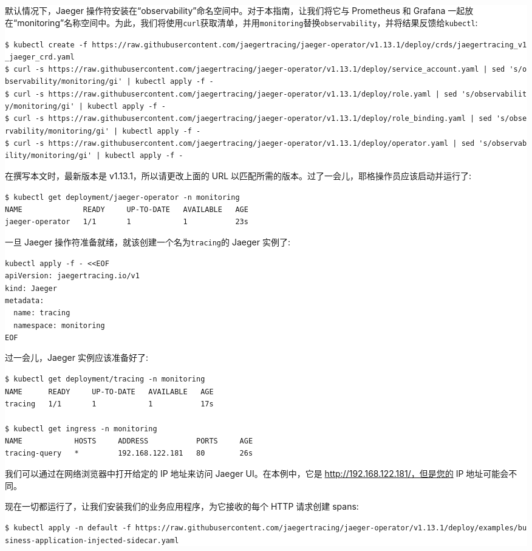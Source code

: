 默认情况下，Jaeger 操作符安装在“observability”命名空间中。对于本指南，让我们将它与 Prometheus 和 Grafana 一起放在“monitoring”名称空间中。为此，我们将使用`curl`获取清单，并用`monitoring`替换`observability`，并将结果反馈给`kubectl`:

```
$ kubectl create -f https://raw.githubusercontent.com/jaegertracing/jaeger-operator/v1.13.1/deploy/crds/jaegertracing_v1_jaeger_crd.yaml
$ curl -s https://raw.githubusercontent.com/jaegertracing/jaeger-operator/v1.13.1/deploy/service_account.yaml | sed 's/observability/monitoring/gi' | kubectl apply -f -
$ curl -s https://raw.githubusercontent.com/jaegertracing/jaeger-operator/v1.13.1/deploy/role.yaml | sed 's/observability/monitoring/gi' | kubectl apply -f -
$ curl -s https://raw.githubusercontent.com/jaegertracing/jaeger-operator/v1.13.1/deploy/role_binding.yaml | sed 's/observability/monitoring/gi' | kubectl apply -f -
$ curl -s https://raw.githubusercontent.com/jaegertracing/jaeger-operator/v1.13.1/deploy/operator.yaml | sed 's/observability/monitoring/gi' | kubectl apply -f -

```

在撰写本文时，最新版本是 v1.13.1，所以请更改上面的 URL 以匹配所需的版本。过了一会儿，耶格操作员应该启动并运行了:

```
$ kubectl get deployment/jaeger-operator -n monitoring
NAME              READY     UP-TO-DATE   AVAILABLE   AGE
jaeger-operator   1/1       1            1           23s

```

一旦 Jaeger 操作符准备就绪，就该创建一个名为`tracing`的 Jaeger 实例了:

```
kubectl apply -f - <<EOF
apiVersion: jaegertracing.io/v1
kind: Jaeger
metadata:
  name: tracing
  namespace: monitoring
EOF

```

过一会儿，Jaeger 实例应该准备好了:

```
$ kubectl get deployment/tracing -n monitoring 
NAME      READY     UP-TO-DATE   AVAILABLE   AGE
tracing   1/1       1            1           17s

$ kubectl get ingress -n monitoring 
NAME            HOSTS     ADDRESS           PORTS     AGE
tracing-query   *         192.168.122.181   80        26s

```

我们可以通过在网络浏览器中打开给定的 IP 地址来访问 Jaeger UI。在本例中，它是 http://192.168.122.181/，但是您的 IP 地址可能会不同。

现在一切都运行了，让我们安装我们的业务应用程序，为它接收的每个 HTTP 请求创建 spans:

```
$ kubectl apply -n default -f https://raw.githubusercontent.com/jaegertracing/jaeger-operator/v1.13.1/deploy/examples/business-application-injected-sidecar.yaml

```
